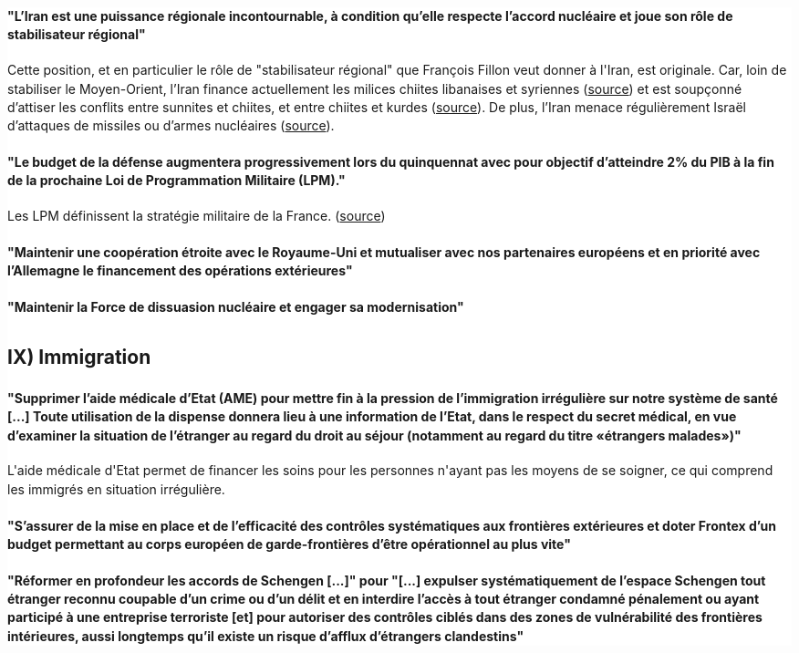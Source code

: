 #### "L’Iran est une puissance régionale incontournable, à condition qu’elle respecte l’accord nucléaire et joue son rôle de stabilisateur régional" ####

Cette position, et en particulier le rôle de "stabilisateur régional" que François Fillon veut donner à l'Iran, est originale. Car, loin de stabiliser le Moyen-Orient, l’Iran finance actuellement les milices chiites libanaises et syriennes  ([source](http://www.lejdd.fr/International/Moyen-Orient/En-Irak-dans-les-coulisses-des-milices-chiites-836257)) et est soupçonné d’attiser les conflits entre sunnites et chiites, et entre chiites et kurdes  ([source](http://geopolis.francetvinfo.fr/qui-sont-ces-milices-chiites-qui-promettent-de-defaire-daech-pres-de-mossoul-123351)). De plus, l’Iran menace régulièrement Israël d’attaques de missiles ou d’armes nucléaires  ([source](http://www.lexpress.fr/actualites/1/monde/l-iran-manifeste-contre-israel-un-general-le-menace-d-un-deluge-de-missiles_1808182.html)).

#### "Le budget de la défense augmentera progressivement lors du quinquennat avec pour objectif d’atteindre 2% du PIB à la fin de la prochaine Loi de Programmation Militaire (LPM)." ####

Les LPM définissent la stratégie militaire de la France. ([source](http://www.defense.gouv.fr/portail-defense/enjeux2/politique-de-defense/la-loi-de-programmation-militaire-lpm-2014-2019/actualisation-de-la-loi-de-programmation-militaire-lpm-2014-2019/lpm))

#### "Maintenir une coopération étroite avec le Royaume-Uni et mutualiser avec nos partenaires européens et en priorité avec l’Allemagne le financement des opérations extérieures" ####

#### "Maintenir la Force de dissuasion nucléaire et engager sa modernisation" ####

## IX) Immigration ##

#### "Supprimer l’aide médicale d’Etat (AME) pour mettre fin à la pression de l’immigration irrégulière sur notre système de santé [...] Toute utilisation de la dispense donnera lieu à une information de l’Etat, dans le respect du secret médical, en vue d’examiner la situation de l’étranger au regard du droit au séjour (notamment au regard du titre «étrangers malades»)" ####

L'aide médicale d'Etat permet de financer les soins pour les personnes n'ayant pas les moyens de se soigner, ce qui comprend les immigrés en situation irrégulière.

#### "S’assurer de la mise en place et de l’efficacité des contrôles systématiques aux frontières extérieures et doter Frontex d’un budget permettant au corps européen de garde-frontières d’être opérationnel au plus vite" ####

#### "Réformer en profondeur les accords de Schengen [...]" pour "[...] expulser systématiquement de l’espace Schengen tout étranger reconnu coupable d’un crime ou d’un délit et en interdire l’accès à tout étranger condamné pénalement ou ayant participé à une entreprise terroriste [et] pour autoriser des contrôles ciblés dans des zones de vulnérabilité des frontières intérieures, aussi longtemps qu’il existe un risque d’afflux d’étrangers clandestins"
